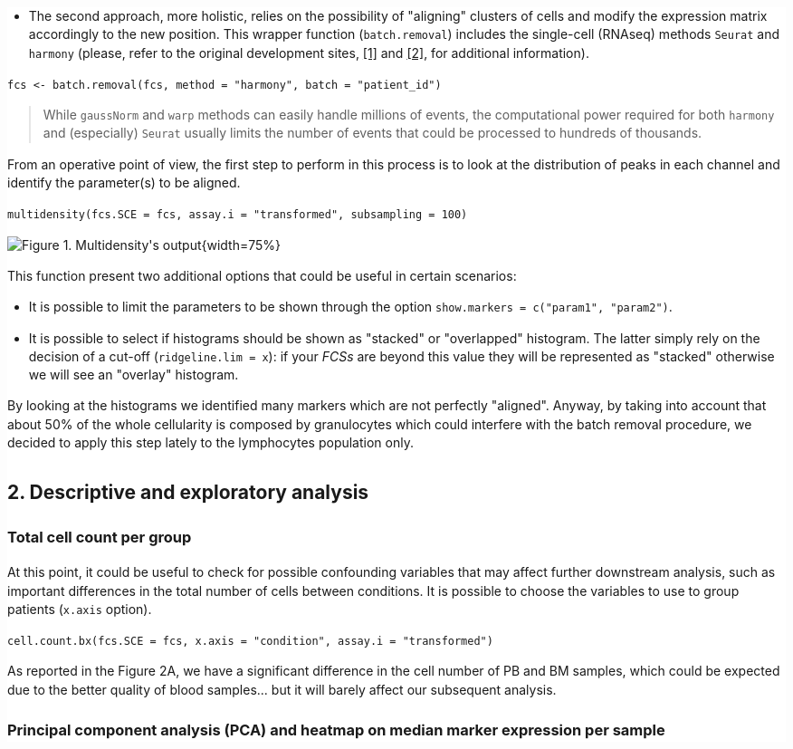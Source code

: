 - The second approach, more holistic, relies on the possibility of "aligning" clusters of cells and modify the expression matrix accordingly to the new position. This wrapper function (`batch.removal`) includes the single-cell (RNAseq) methods `Seurat` and `harmony` (please, refer to the original development sites, [[1]](https://satijalab.org/seurat/v3.0/integration.html) and [[2]](https://github.com/immunogenomics/harmony]), for additional information). 

```{r}
fcs <- batch.removal(fcs, method = "harmony", batch = "patient_id")
```


> While `gaussNorm` and `warp` methods can easily handle millions of events, the computational power required for both `harmony` and (especially) `Seurat` usually limits the number of events that could be processed to hundreds of thousands. 

From an operative point of view, the first step to perform in this process is to look at the distribution of peaks in each channel and identify the parameter(s) to be aligned.

```{r}
multidensity(fcs.SCE = fcs, assay.i = "transformed", subsampling = 100)
```


![](https://i.ibb.co/nzXJ3kk/Slide1.png "Figure 1. Multidensity's output"){width=75%}

This function present two additional options that could be useful in certain scenarios:

- It is possible to limit the parameters to be shown through the option `show.markers = c("param1", "param2")`. 

- It is possible to select if histograms should be shown as "stacked" or "overlapped" histogram. The latter simply rely on the decision of a cut-off (`ridgeline.lim = x`): if your _FCSs_ are beyond this value they will be represented as "stacked" otherwise we will see an "overlay" histogram.

By looking at the histograms we identified many markers which are not perfectly "aligned". Anyway, by taking into account that about 50% of the whole cellularity is composed by granulocytes which could interfere with the batch removal procedure, we decided to apply this step lately to the lymphocytes population only. 

## 2. Descriptive and exploratory analysis 
### Total cell count per group


At this point, it could be useful to check for possible confounding variables that may affect further downstream analysis, such as important differences in the total number of cells between conditions. It is possible to choose the variables to use to group patients (`x.axis` option). 

```{r}
cell.count.bx(fcs.SCE = fcs, x.axis = "condition", assay.i = "transformed")
```


As reported in the Figure 2A, we have a significant difference in the cell number of PB and BM samples, which could be expected due to the better quality of blood samples... but it will barely affect our subsequent analysis.

### Principal component analysis (PCA) and heatmap on median marker expression per sample

